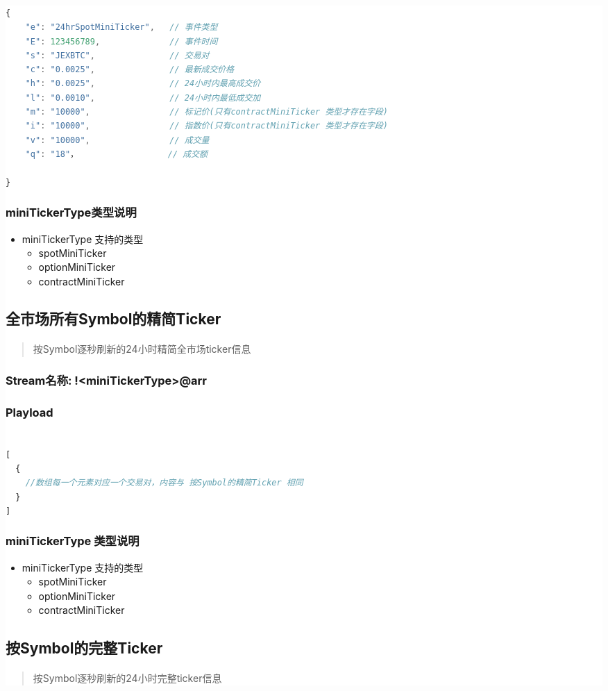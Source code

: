 ```javascript
{
    "e": "24hrSpotMiniTicker",   // 事件类型
    "E": 123456789,              // 事件时间
    "s": "JEXBTC",               // 交易对
    "c": "0.0025",               // 最新成交价格
    "h": "0.0025",               // 24小时内最高成交价
    "l": "0.0010",               // 24小时内最低成交加
    "m": "10000",                // 标记价(只有contractMiniTicker 类型才存在字段)
    "i": "10000",                // 指数价(只有contractMiniTicker 类型才存在字段)
    "v": "10000",                // 成交量
    "q": "18"，                  // 成交额

}

```

### miniTickerType类型说明

- miniTickerType 支持的类型
  - spotMiniTicker
  - optionMiniTicker
  - contractMiniTicker

## 全市场所有Symbol的精简Ticker

> 按Symbol逐秒刷新的24小时精简全市场ticker信息

### Stream名称: !\<miniTickerType\>@arr

### Playload

```javascript

[
  {
    //数组每一个元素对应一个交易对，内容与 按Symbol的精简Ticker 相同
  }
]
```

### miniTickerType 类型说明

- miniTickerType 支持的类型
  - spotMiniTicker
  - optionMiniTicker
  - contractMiniTicker

## 按Symbol的完整Ticker

> 按Symbol逐秒刷新的24小时完整ticker信息
